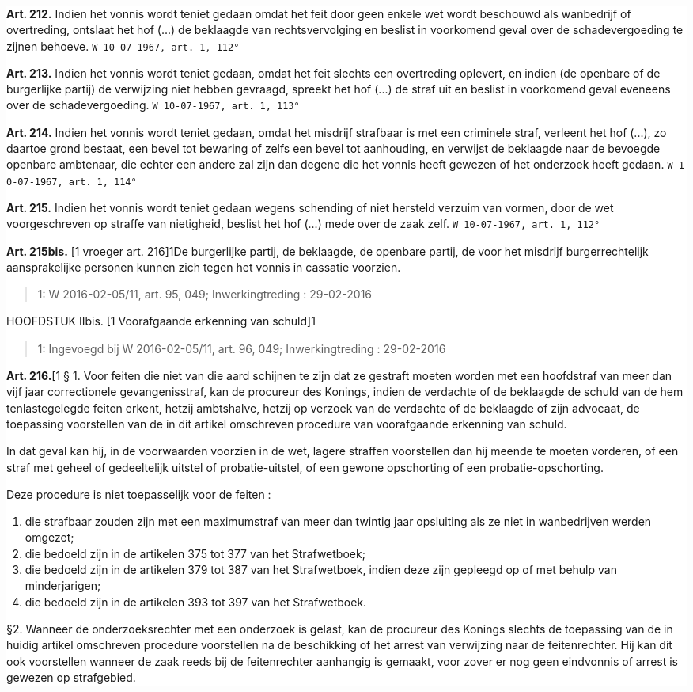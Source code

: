 
**Art. 212.** Indien het vonnis wordt teniet gedaan omdat het feit door geen enkele wet wordt beschouwd als wanbedrijf of overtreding, ontslaat het hof (...) de beklaagde van rechtsvervolging en beslist in voorkomend geval over de schadevergoeding te zijnen behoeve. `W 10-07-1967, art. 1, 112°`


**Art. 213.** Indien het vonnis wordt teniet gedaan, omdat het feit slechts een overtreding oplevert, en indien (de openbare of de burgerlijke partij) de verwijzing niet hebben gevraagd, spreekt het hof (...) de straf uit en beslist in voorkomend geval eveneens over de schadevergoeding. `W 10-07-1967, art. 1, 113°`


**Art. 214.** Indien het vonnis wordt teniet gedaan, omdat het misdrijf strafbaar is met een criminele straf, verleent het hof (...), zo daartoe grond bestaat, een bevel tot bewaring of zelfs een bevel tot aanhouding, en verwijst de beklaagde naar de bevoegde openbare ambtenaar, die echter een andere zal zijn dan degene die het vonnis heeft gewezen of het onderzoek heeft gedaan. `W 10-07-1967, art. 1, 114°`


**Art. 215.** Indien het vonnis wordt teniet gedaan wegens schending of niet hersteld verzuim van vormen, door de wet voorgeschreven op straffe van nietigheid, beslist het hof (...) mede over de zaak zelf. `W 10-07-1967, art. 1, 112°`


**Art. 215bis.** [1 vroeger art. 216]1De burgerlijke partij, de beklaagde, de openbare partij, de voor het misdrijf burgerrechtelijk aansprakelijke personen kunnen zich tegen het vonnis in cassatie voorzien.

> 1: W 2016-02-05/11, art. 95, 049; Inwerkingtreding : 29-02-2016



HOOFDSTUK IIbis. [1 Voorafgaande erkenning van schuld]1

> 1: Ingevoegd bij W 2016-02-05/11, art. 96, 049; Inwerkingtreding : 29-02-2016



**Art. 216.**[1 § 1. Voor feiten die niet van die aard schijnen te zijn dat ze gestraft moeten worden met een hoofdstraf van meer dan vijf jaar correctionele gevangenisstraf, kan de procureur des Konings, indien de verdachte of de beklaagde de schuld van de hem tenlastegelegde feiten erkent, hetzij ambtshalve, hetzij op verzoek van de verdachte of de beklaagde of zijn advocaat, de toepassing voorstellen van de in dit artikel omschreven procedure van voorafgaande erkenning van schuld.

In dat geval kan hij, in de voorwaarden voorzien in de wet, lagere straffen voorstellen dan hij meende te moeten vorderen, of een straf met geheel of gedeeltelijk uitstel of probatie-uitstel, of een gewone opschorting of een probatie-opschorting.

Deze procedure is niet toepasselijk voor de feiten :
 1. die strafbaar zouden zijn met een maximumstraf van meer dan twintig jaar opsluiting als ze niet in wanbedrijven werden omgezet;
 2. die bedoeld zijn in de artikelen 375 tot 377 van het Strafwetboek;
 3. die bedoeld zijn in de artikelen 379 tot 387 van het Strafwetboek, indien deze zijn gepleegd op of met behulp van minderjarigen;
 4. die bedoeld zijn in de artikelen 393 tot 397 van het Strafwetboek.


§2.  Wanneer de onderzoeksrechter met een onderzoek is gelast, kan de procureur des Konings slechts de toepassing van de in huidig artikel omschreven procedure voorstellen na de beschikking of het arrest van verwijzing naar de feitenrechter. Hij kan dit ook voorstellen wanneer de zaak reeds bij de feitenrechter aanhangig is gemaakt, voor zover er nog geen eindvonnis of arrest is gewezen op strafgebied.
